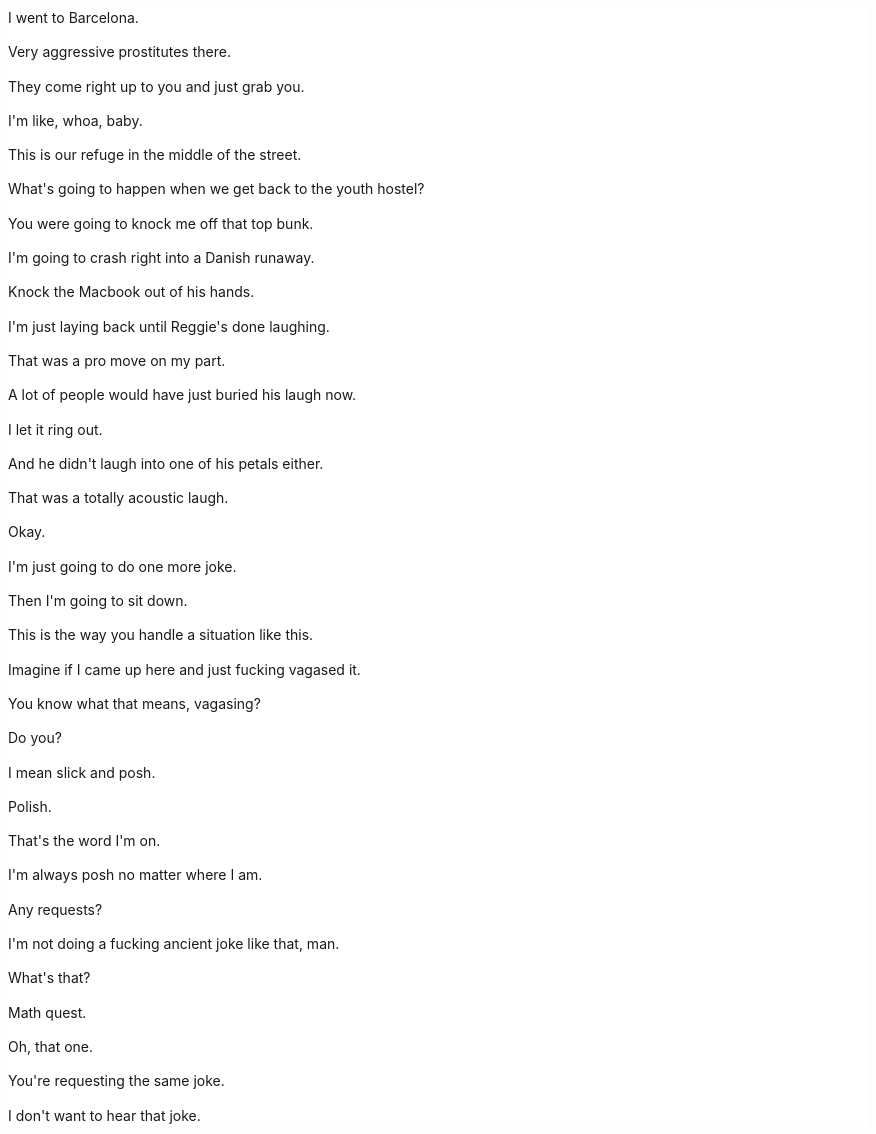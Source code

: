 I went to Barcelona.

Very aggressive prostitutes there.

They come right up to you and just grab you.

I'm like, whoa, baby.

This is our refuge in the middle of the street.

What's going to happen when we get back to the youth hostel?

You were going to knock me off that top bunk.

I'm going to crash right into a Danish runaway.

Knock the Macbook out of his hands.

I'm just laying back until Reggie's done laughing.

That was a pro move on my part.

A lot of people would have just buried his laugh now.

I let it ring out.

And he didn't laugh into one of his petals either.

That was a totally acoustic laugh.

Okay.

I'm just going to do one more joke.

Then I'm going to sit down.

This is the way you handle a situation like this.

Imagine if I came up here and just fucking vagased it.

You know what that means, vagasing?

Do you?

I mean slick and posh.

Polish.

That's the word I'm on.

I'm always posh no matter where I am.

Any requests?

I'm not doing a fucking ancient joke like that, man.

What's that?

Math quest.

Oh, that one.

You're requesting the same joke.

I don't want to hear that joke.
